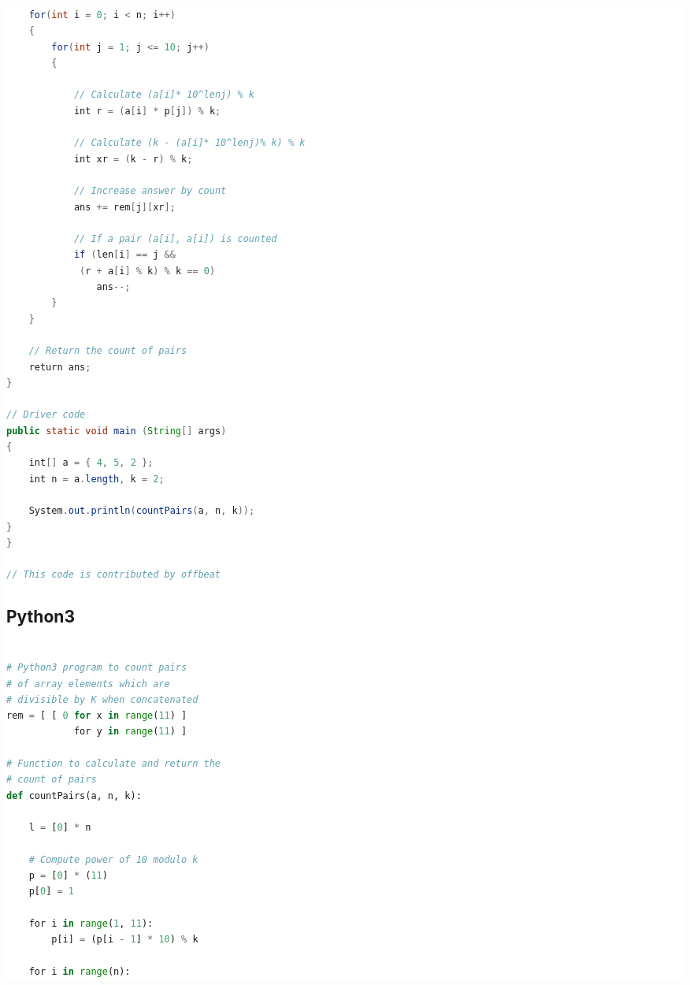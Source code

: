 ```java
    for(int i = 0; i < n; i++)
    {
        for(int j = 1; j <= 10; j++)
        {

            // Calculate (a[i]* 10^lenj) % k
            int r = (a[i] * p[j]) % k;

            // Calculate (k - (a[i]* 10^lenj)% k) % k
            int xr = (k - r) % k;

            // Increase answer by count
            ans += rem[j][xr];

            // If a pair (a[i], a[i]) is counted
            if (len[i] == j && 
             (r + a[i] % k) % k == 0)
                ans--;
        }
    }

    // Return the count of pairs
    return ans;
}   

// Driver code
public static void main (String[] args)
{
    int[] a = { 4, 5, 2 };
    int n = a.length, k = 2;

    System.out.println(countPairs(a, n, k));
}
}

// This code is contributed by offbeat

```

## Python3

```py

# Python3 program to count pairs
# of array elements which are
# divisible by K when concatenated
rem = [ [ 0 for x in range(11) ]
            for y in range(11) ]

# Function to calculate and return the
# count of pairs
def countPairs(a, n, k):

    l = [0] * n

    # Compute power of 10 modulo k
    p = [0] * (11)
    p[0] = 1

    for i in range(1, 11):
        p[i] = (p[i - 1] * 10) % k

    for i in range(n):
```